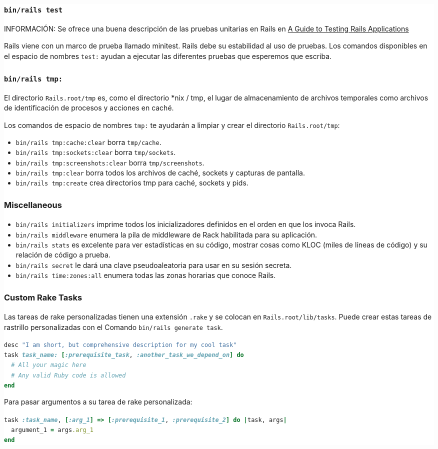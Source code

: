 ### `bin/rails test`

INFORMACIÓN: Se ofrece una buena descripción de las pruebas unitarias en Rails en  [A Guide to Testing Rails Applications](testing.html)

Rails viene con un marco de prueba llamado minitest. Rails debe su estabilidad al uso de pruebas. Los comandos disponibles en el espacio de nombres `test:` ayudan a ejecutar las diferentes pruebas que esperemos que escriba.

### `bin/rails tmp:`

El directorio `Rails.root/tmp` es, como el directorio *nix / tmp, el lugar de almacenamiento de archivos temporales como archivos de identificación de procesos y acciones en caché.

Los comandos de espacio de nombres `tmp:` te ayudarán a limpiar y crear el directorio `Rails.root/tmp`:

* `bin/rails tmp:cache:clear` borra `tmp/cache`.
* `bin/rails tmp:sockets:clear` borra `tmp/sockets`.
* `bin/rails tmp:screenshots:clear` borra `tmp/screenshots`.
* `bin/rails tmp:clear` borra todos los archivos de caché, sockets y capturas de pantalla.
* `bin/rails tmp:create` crea directorios tmp para caché, sockets y pids.

### Miscellaneous

* `bin/rails initializers` imprime todos los inicializadores definidos en el orden en que los invoca Rails.
* `bin/rails middleware` enumera la pila de middleware de Rack habilitada para su aplicación.
* `bin/rails stats` es excelente para ver estadísticas en su código, mostrar cosas como KLOC (miles de líneas de código) y su relación de código a prueba.
* `bin/rails secret` le dará una clave pseudoaleatoria para usar en su sesión secreta.
* `bin/rails time:zones:all` enumera todas las zonas horarias que conoce Rails.

### Custom Rake Tasks

Las tareas de rake personalizadas tienen una extensión `.rake` y se colocan en
`Rails.root/lib/tasks`. Puede crear estas tareas de rastrillo personalizadas con el
Comando `bin/rails generate task`.

```ruby
desc "I am short, but comprehensive description for my cool task"
task task_name: [:prerequisite_task, :another_task_we_depend_on] do
  # All your magic here
  # Any valid Ruby code is allowed
end
```

Para pasar argumentos a su tarea de rake personalizada:

```ruby
task :task_name, [:arg_1] => [:prerequisite_1, :prerequisite_2] do |task, args|
  argument_1 = args.arg_1
end
```
